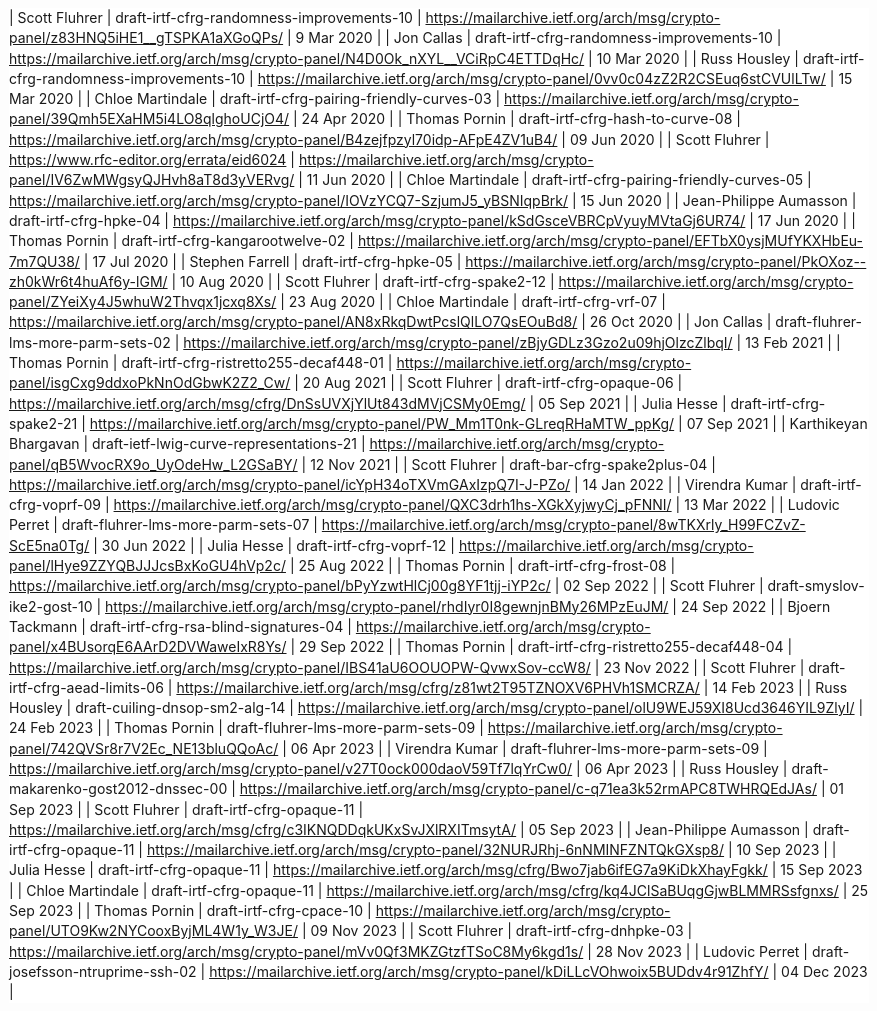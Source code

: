 | Scott Fluhrer | draft-irtf-cfrg-randomness-improvements-10 | <https://mailarchive.ietf.org/arch/msg/crypto-panel/z83HNQ5iHE1__gTSPKA1aXGoQPs/> | 9 Mar 2020 |
| Jon Callas | draft-irtf-cfrg-randomness-improvements-10 | <https://mailarchive.ietf.org/arch/msg/crypto-panel/N4D0Ok_nXYL__VCiRpC4ETTDqHc/> | 10 Mar 2020 |
| Russ Housley | draft-irtf-cfrg-randomness-improvements-10 | <https://mailarchive.ietf.org/arch/msg/crypto-panel/0vv0c04zZ2R2CSEuq6stCVUlLTw/> | 15 Mar 2020 |
| Chloe Martindale | draft-irtf-cfrg-pairing-friendly-curves-03 | <https://mailarchive.ietf.org/arch/msg/crypto-panel/39Qmh5EXaHM5i4LO8qlghoUCjO4/> | 24 Apr 2020 |
| Thomas Pornin | draft-irtf-cfrg-hash-to-curve-08 | <https://mailarchive.ietf.org/arch/msg/crypto-panel/B4zejfpzyl70idp-AFpE4ZV1uB4/> | 09 Jun 2020 |
| Scott Fluhrer | https://www.rfc-editor.org/errata/eid6024 | <https://mailarchive.ietf.org/arch/msg/crypto-panel/IV6ZwMWgsyQJHvh8aT8d3yVERvg/> | 11 Jun 2020 |
| Chloe Martindale | draft-irtf-cfrg-pairing-friendly-curves-05 | <https://mailarchive.ietf.org/arch/msg/crypto-panel/IOVzYCQ7-SzjumJ5_yBSNIqpBrk/> | 15 Jun 2020 |
| Jean-Philippe Aumasson | draft-irtf-cfrg-hpke-04 | <https://mailarchive.ietf.org/arch/msg/crypto-panel/kSdGsceVBRCpVyuyMVtaGj6UR74/> | 17 Jun 2020 |
| Thomas Pornin | draft-irtf-cfrg-kangarootwelve-02 | <https://mailarchive.ietf.org/arch/msg/crypto-panel/EFTbX0ysjMUfYKXHbEu-7m7QU38/> | 17 Jul 2020 |
| Stephen Farrell | draft-irtf-cfrg-hpke-05 | <https://mailarchive.ietf.org/arch/msg/crypto-panel/PkOXoz--zh0kWr6t4huAf6y-lGM/> | 10 Aug 2020 |
| Scott Fluhrer | draft-irtf-cfrg-spake2-12 | <https://mailarchive.ietf.org/arch/msg/crypto-panel/ZYeiXy4J5whuW2Thvqx1jcxq8Xs/> | 23 Aug 2020 |
| Chloe Martindale | draft-irtf-cfrg-vrf-07 | <https://mailarchive.ietf.org/arch/msg/crypto-panel/AN8xRkqDwtPcslQlLO7QsEOuBd8/> | 26 Oct 2020 |
| Jon Callas | draft-fluhrer-lms-more-parm-sets-02 | <https://mailarchive.ietf.org/arch/msg/crypto-panel/zBjyGDLz3Gzo2u09hjOlzcZlbqI/> | 13 Feb 2021 |
| Thomas Pornin | draft-irtf-cfrg-ristretto255-decaf448-01 | <https://mailarchive.ietf.org/arch/msg/crypto-panel/isgCxg9ddxoPkNnOdGbwK2Z2_Cw/> | 20 Aug 2021 |
| Scott Fluhrer | draft-irtf-cfrg-opaque-06 | <https://mailarchive.ietf.org/arch/msg/cfrg/DnSsUVXjYlUt843dMVjCSMy0Emg/> | 05 Sep 2021 |
| Julia Hesse | draft-irtf-cfrg-spake2-21 | <https://mailarchive.ietf.org/arch/msg/crypto-panel/PW_Mm1T0nk-GLreqRHaMTW_ppKg/> | 07 Sep 2021 |
| Karthikeyan Bhargavan | draft-ietf-lwig-curve-representations-21 | <https://mailarchive.ietf.org/arch/msg/crypto-panel/qB5WvocRX9o_UyOdeHw_L2GSaBY/> | 12 Nov 2021 |
| Scott Fluhrer | draft-bar-cfrg-spake2plus-04 | <https://mailarchive.ietf.org/arch/msg/crypto-panel/icYpH34oTXVmGAxIzpQ7I-J-PZo/> | 14 Jan 2022 |
| Virendra Kumar | draft-irtf-cfrg-voprf-09 | <https://mailarchive.ietf.org/arch/msg/crypto-panel/QXC3drh1hs-XGkXyjwyCj_pFNNI/> | 13 Mar 2022 |
| Ludovic Perret | draft-fluhrer-lms-more-parm-sets-07 | <https://mailarchive.ietf.org/arch/msg/crypto-panel/8wTKXrly_H99FCZvZ-ScE5na0Tg/> | 30 Jun 2022 |
| Julia Hesse | draft-irtf-cfrg-voprf-12 | <https://mailarchive.ietf.org/arch/msg/crypto-panel/lHye9ZZYQBJJJcsBxKoGU4hVp2c/> | 25 Aug 2022 |
| Thomas Pornin | draft-irtf-cfrg-frost-08 | <https://mailarchive.ietf.org/arch/msg/crypto-panel/bPyYzwtHlCj00g8YF1tjj-iYP2c/> | 02 Sep 2022 |
| Scott Fluhrer | draft-smyslov-ike2-gost-10 | <https://mailarchive.ietf.org/arch/msg/crypto-panel/rhdIyr0I8gewnjnBMy26MPzEuJM/> | 24 Sep 2022 |
| Bjoern Tackmann | draft-irtf-cfrg-rsa-blind-signatures-04 | <https://mailarchive.ietf.org/arch/msg/crypto-panel/x4BUsorqE6AArD2DVWaweIxR8Ys/> | 29 Sep 2022 |
| Thomas Pornin | draft-irtf-cfrg-ristretto255-decaf448-04 | <https://mailarchive.ietf.org/arch/msg/crypto-panel/IBS41aU6OOUOPW-QvwxSov-ccW8/> | 23 Nov 2022 |
| Scott Fluhrer | draft-irtf-cfrg-aead-limits-06 | <https://mailarchive.ietf.org/arch/msg/cfrg/z81wt2T95TZNOXV6PHVh1SMCRZA/> | 14 Feb 2023 |
| Russ Housley | draft-cuiling-dnsop-sm2-alg-14 | <https://mailarchive.ietf.org/arch/msg/crypto-panel/olU9WEJ59XI8Ucd3646YIL9ZlyI/> | 24 Feb 2023 |
| Thomas Pornin | draft-fluhrer-lms-more-parm-sets-09 | <https://mailarchive.ietf.org/arch/msg/crypto-panel/742QVSr8r7V2Ec_NE13bluQQoAc/> | 06 Apr 2023 |
| Virendra Kumar | draft-fluhrer-lms-more-parm-sets-09 | <https://mailarchive.ietf.org/arch/msg/crypto-panel/v27T0ock000daoV59Tf7lqYrCw0/> | 06 Apr 2023 |
| Russ Housley | draft-makarenko-gost2012-dnssec-00 | <https://mailarchive.ietf.org/arch/msg/crypto-panel/c-q71ea3k52rmAPC8TWHRQEdJAs/> | 01 Sep 2023 |
| Scott Fluhrer | draft-irtf-cfrg-opaque-11 | <https://mailarchive.ietf.org/arch/msg/cfrg/c3IKNQDDqkUKxSvJXlRXITmsytA/> | 05 Sep 2023 |
| Jean-Philippe Aumasson | draft-irtf-cfrg-opaque-11 | <https://mailarchive.ietf.org/arch/msg/crypto-panel/32NURJRhj-6nNMINFZNTQkGXsp8/> | 10 Sep 2023 |
| Julia Hesse | draft-irtf-cfrg-opaque-11 | <https://mailarchive.ietf.org/arch/msg/cfrg/Bwo7jab6ifEG7a9KiDkXhayFgkk/> | 15 Sep 2023 |
| Chloe Martindale | draft-irtf-cfrg-opaque-11 | <https://mailarchive.ietf.org/arch/msg/cfrg/kq4JClSaBUqgGjwBLMMRSsfgnxs/> | 25 Sep 2023 |
| Thomas Pornin | draft-irtf-cfrg-cpace-10 | <https://mailarchive.ietf.org/arch/msg/crypto-panel/UTO9Kw2NYCooxByjML4W1y_W3JE/> | 09 Nov 2023 |
| Scott Fluhrer | draft-irtf-cfrg-dnhpke-03 | <https://mailarchive.ietf.org/arch/msg/crypto-panel/mVv0Qf3MKZGtzfTSoC8My6kgd1s/> | 28 Nov 2023 |
| Ludovic Perret | draft-josefsson-ntruprime-ssh-02 | <https://mailarchive.ietf.org/arch/msg/crypto-panel/kDiLLcVOhwoix5BUDdv4r91ZhfY/> | 04 Dec 2023 |